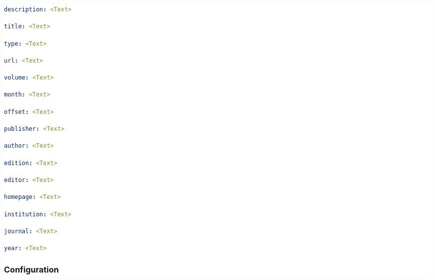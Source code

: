 ```yaml
```

```yaml
description: <Text>
```

```yaml
title: <Text>
```

```yaml
type: <Text>
```

```yaml
url: <Text>
```

```yaml
volume: <Text>
```

```yaml
month: <Text>
```

```yaml
offset: <Text>
```

```yaml
publisher: <Text>
```

```yaml
author: <Text>
```

```yaml
edition: <Text>
```

```yaml
editor: <Text>
```

```yaml
homepage: <Text>
```

```yaml
institution: <Text>
```

```yaml
journal: <Text>
```

```yaml
year: <Text>
```

### Configuration
